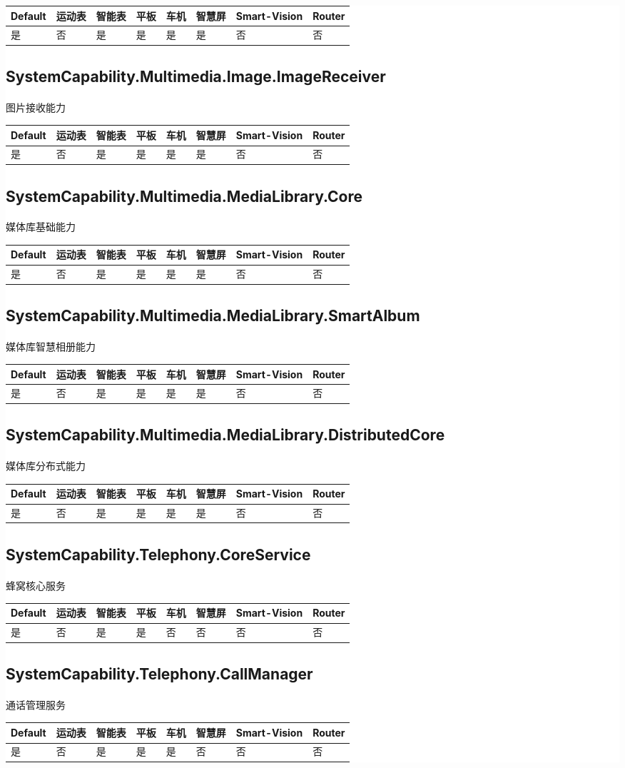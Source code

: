 | Default | 运动表 | 智能表 | 平板 | 车机 | 智慧屏 | Smart-Vision | Router |
| ------- | ------ | ------ | ---- | ---- | ------ | ------------ | ------ |
| 是      | 否     | 是     | 是   | 是   | 是     | 否           | 否     |

## SystemCapability.Multimedia.Image.ImageReceiver

图片接收能力

| Default | 运动表 | 智能表 | 平板 | 车机 | 智慧屏 | Smart-Vision | Router |
| ------- | ------ | ------ | ---- | ---- | ------ | ------------ | ------ |
| 是      | 否     | 是     | 是   | 是   | 是     | 否           | 否     |

## SystemCapability.Multimedia.MediaLibrary.Core

媒体库基础能力

| Default | 运动表 | 智能表 | 平板 | 车机 | 智慧屏 | Smart-Vision | Router |
| ------- | ------ | ------ | ---- | ---- | ------ | ------------ | ------ |
| 是      | 否     | 是     | 是   | 是   | 是     | 否           | 否     |

## SystemCapability.Multimedia.MediaLibrary.SmartAlbum

媒体库智慧相册能力

| Default | 运动表 | 智能表 | 平板 | 车机 | 智慧屏 | Smart-Vision | Router |
| ------- | ------ | ------ | ---- | ---- | ------ | ------------ | ------ |
| 是      | 否     | 是     | 是   | 是   | 是     | 否           | 否     |

## SystemCapability.Multimedia.MediaLibrary.DistributedCore

媒体库分布式能力

| Default | 运动表 | 智能表 | 平板 | 车机 | 智慧屏 | Smart-Vision | Router |
| ------- | ------ | ------ | ---- | ---- | ------ | ------------ | ------ |
| 是      | 否     | 是     | 是   | 是   | 是     | 否           | 否     |

## SystemCapability.Telephony.CoreService

蜂窝核心服务

| Default | 运动表 | 智能表 | 平板 | 车机 | 智慧屏 | Smart-Vision | Router |
| ------- | ------ | ------ | ---- | ---- | ------ | ------------ | ------ |
| 是      | 否     | 是     | 是   | 否   | 否     | 否           | 否     |

## SystemCapability.Telephony.CallManager

通话管理服务

| Default | 运动表 | 智能表 | 平板 | 车机 | 智慧屏 | Smart-Vision | Router |
| ------- | ------ | ------ | ---- | ---- | ------ | ------------ | ------ |
| 是      | 否     | 是     | 是   | 是   | 否     | 否           | 否     |
